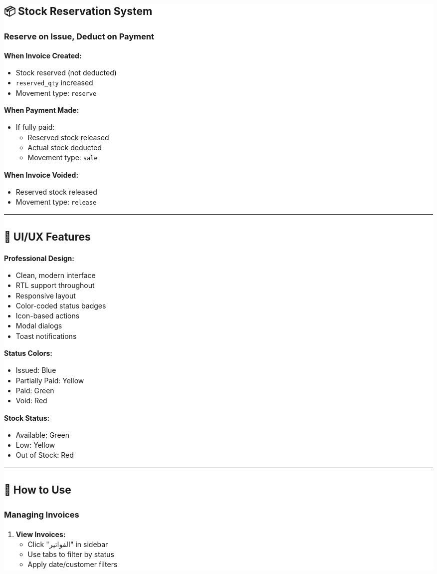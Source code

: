 ## 📦 Stock Reservation System

### Reserve on Issue, Deduct on Payment

**When Invoice Created:**
- Stock reserved (not deducted)
- `reserved_qty` increased
- Movement type: `reserve`

**When Payment Made:**
- If fully paid:
  - Reserved stock released
  - Actual stock deducted
  - Movement type: `sale`

**When Invoice Voided:**
- Reserved stock released
- Movement type: `release`

---

## 🎨 UI/UX Features

**Professional Design:**
- Clean, modern interface
- RTL support throughout
- Responsive layout
- Color-coded status badges
- Icon-based actions
- Modal dialogs
- Toast notifications

**Status Colors:**
- Issued: Blue
- Partially Paid: Yellow
- Paid: Green
- Void: Red

**Stock Status:**
- Available: Green
- Low: Yellow
- Out of Stock: Red

---

## 📱 How to Use

### Managing Invoices

1. **View Invoices:**
   - Click "الفواتير" in sidebar
   - Use tabs to filter by status
   - Apply date/customer filters
